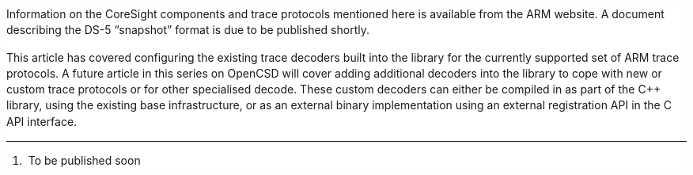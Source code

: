 Information on the CoreSight components and trace protocols mentioned here is available from the ARM website. A document describing the DS-5 “snapshot” format is due to be published shortly.

This article has covered configuring the existing trace decoders built into the library for the currently supported set of ARM trace protocols. A future article in this series on OpenCSD will cover adding additional decoders into the library to cope with new or custom trace protocols or for other specialised decode. These custom decoders can either be compiled in as part of the C++ library, using the existing base infrastructure, or as an external binary implementation using an external registration API in the C API interface.


* * *

  1.  To be published soon
